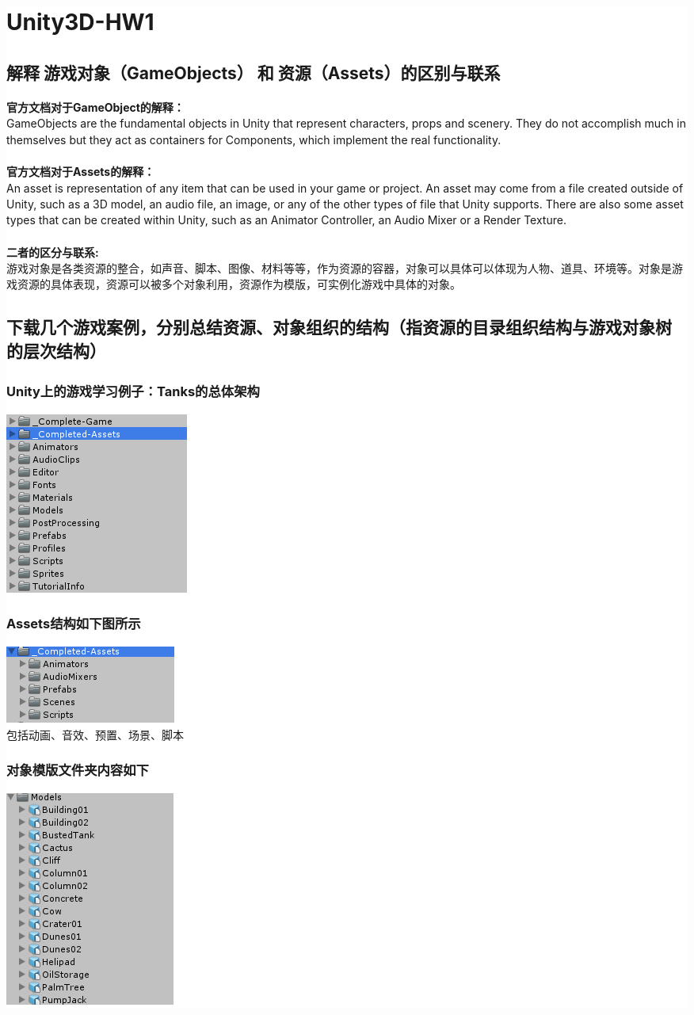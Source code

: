 # Unity3D-HW1
## 解释 游戏对象（GameObjects） 和 资源（Assets）的区别与联系
**官方文档对于GameObject的解释：** <br/>
GameObjects are the fundamental objects in Unity that represent characters, props and scenery. They do not accomplish much in themselves but they act as containers for Components, which implement the real functionality.<br/>
<br/>
**官方文档对于Assets的解释：** <br/>
An asset is representation of any item that can be used in your game or project. An asset may come from a file created outside of Unity, such as a 3D model, an audio file, an image, or any of the other types of file that Unity supports. There are also some asset types that can be created within Unity, such as an Animator Controller, an Audio Mixer or a Render Texture.<br/>
<br/>
**二者的区分与联系:**<br/>
游戏对象是各类资源的整合，如声音、脚本、图像、材料等等，作为资源的容器，对象可以具体可以体现为人物、道具、环境等。对象是游戏资源的具体表现，资源可以被多个对象利用，资源作为模版，可实例化游戏中具体的对象。<br/>
## 下载几个游戏案例，分别总结资源、对象组织的结构（指资源的目录组织结构与游戏对象树的层次结构）
### Unity上的游戏学习例子：Tanks的总体架构
![dg1](Pics/Dgame1.png)

### Assets结构如下图所示
![dg2](Pics/Dgame2.png)
<br/>
包括动画、音效、预置、场景、脚本

### 对象模版文件夹内容如下
![dg3](Pics/Dgame3.png)